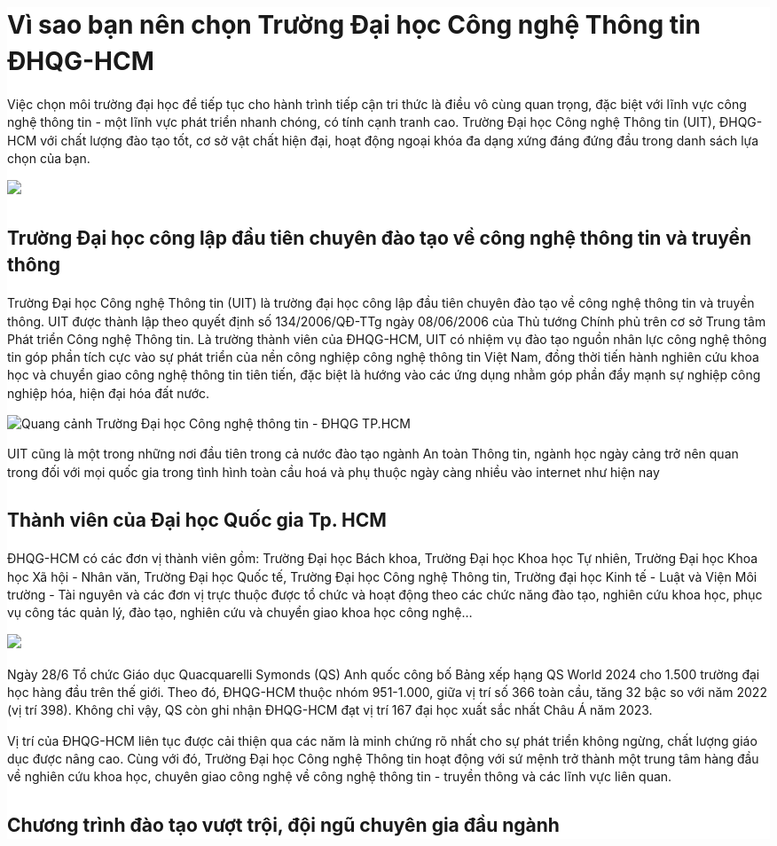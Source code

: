 # Vì sao bạn nên chọn Trường Đại học Công nghệ Thông tin ĐHQG-HCM

Việc chọn môi trường đại học để tiếp tục cho hành trình tiếp cận tri thức là điều vô cùng quan trọng, đặc biệt với lĩnh vực công nghệ thông tin - một lĩnh vực phát triển nhanh chóng, có tính cạnh tranh cao. Trường Đại học Công nghệ Thông tin (UIT), ĐHQG-HCM với chất lượng đào tạo tốt, cơ sở vật chất hiện đại, hoạt động ngoại khóa đa dạng xứng đáng đứng đầu trong danh sách lựa chọn của bạn.

![](/sites/default/files/uploads/images/201903/ngoi_truong_dai_hoc_dang_mo_uoc-01.png)

## **Trường Đại học công lập đầu tiên chuyên đào tạo về công nghệ thông tin và truyền thông**

Trường Đại học Công nghệ Thông tin (UIT) là trường đại học công lập đầu tiên chuyên đào tạo về công nghệ thông tin và truyền thông. UIT được thành lập theo quyết định số 134/2006/QĐ-TTg ngày 08/06/2006 của Thủ tướng Chính phủ trên cơ sở Trung tâm Phát triển Công nghệ Thông tin. Là trường thành viên của ĐHQG-HCM, UIT có nhiệm vụ đào tạo nguồn nhân lực công nghệ thông tin góp phần tích cực vào sự phát triển của nền công nghiệp công nghệ thông tin Việt Nam, đồng thời tiến hành nghiên cứu khoa học và chuyển giao công nghệ thông tin tiên tiến, đặc biệt là hướng vào các ứng dụng nhằm góp phần đẩy mạnh sự nghiệp công nghiệp hóa, hiện đại hóa đất nước.

![Quang cảnh Trường Đại học Công nghệ thông tin - ĐHQG TP.HCM](/sites/default/files/uploads/images/202312/pdh02948.jpg)

UIT cũng là một trong những nơi đầu tiên trong cả nước đào tạo ngành An toàn Thông tin, ngành học ngày cảng trở nên quan trong đối với mọi quốc gia trong tình hình toàn cầu hoá và phụ thuộc ngày càng nhiều vào internet như hiện nay

## **Thành viên của Đại học Quốc gia Tp. HCM**

ĐHQG-HCM có các đơn vị thành viên gồm: Trường Đại học Bách khoa, Trường Đại học Khoa học Tự nhiên, Trường Đại học Khoa học Xã hội - Nhân văn, Trường Đại học Quốc tế, Trường Đại học Công nghệ Thông tin, Trường đại học Kinh tế - Luật và Viện Môi trường - Tài nguyên và các đơn vị trực thuộc được tổ chức và hoạt động theo các chức năng đào tạo, nghiên cứu khoa học, phục vụ công tác quản lý, đào tạo, nghiên cứu và chuyển giao khoa học công nghệ…

![](/sites/default/files/uploads/images/201903/ngoi_truong_dai_hoc_dang_mo_uoc-02.png)

Ngày 28/6 Tổ chức Giáo dục Quacquarelli Symonds (QS) Anh quốc công bố Bảng xếp hạng QS World 2024 cho 1.500 trường đại học hàng đầu trên thế giới. Theo đó, ĐHQG-HCM thuộc nhóm 951-1.000, giữa vị trí số 366 toàn cầu, tăng 32 bậc so với năm 2022 (vị trí 398). Không chỉ vậy, QS còn ghi nhận ĐHQG-HCM đạt vị trí 167 đại học xuất sắc nhất Châu Á năm 2023.

Vị trí của ĐHQG-HCM liên tục được cải thiện qua các năm là minh chứng rõ nhất cho sự phát triển không ngừng, chất lượng giáo dục được nâng cao. Cùng với đó, Trường Đại học Công nghệ Thông tin hoạt động với sứ mệnh trở thành một trung tâm hàng đầu về nghiên cứu khoa học, chuyên giao công nghệ về công nghệ thông tin - truyền thông và các lĩnh vực liên quan.

## **Chương trình đào tạo vượt trội, đội ngũ chuyên gia đầu ngành**
